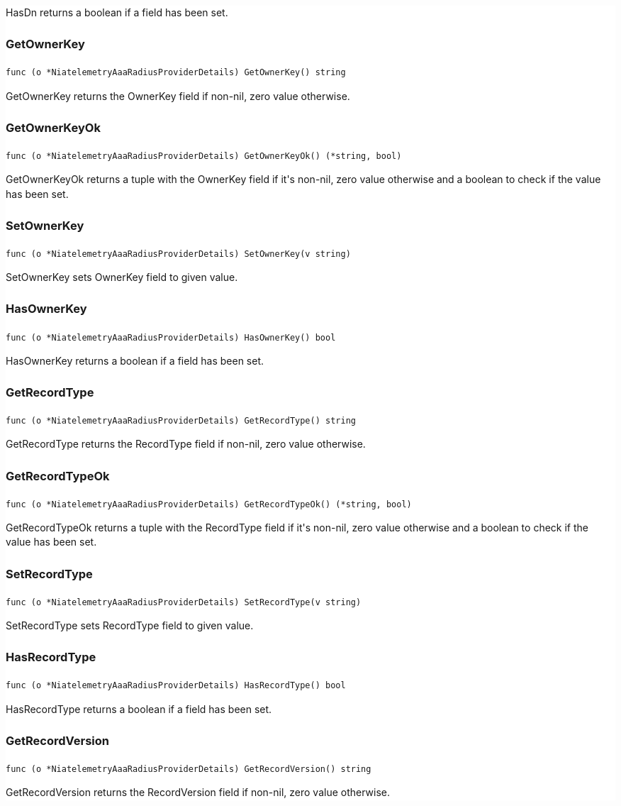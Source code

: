 HasDn returns a boolean if a field has been set.

### GetOwnerKey

`func (o *NiatelemetryAaaRadiusProviderDetails) GetOwnerKey() string`

GetOwnerKey returns the OwnerKey field if non-nil, zero value otherwise.

### GetOwnerKeyOk

`func (o *NiatelemetryAaaRadiusProviderDetails) GetOwnerKeyOk() (*string, bool)`

GetOwnerKeyOk returns a tuple with the OwnerKey field if it's non-nil, zero value otherwise
and a boolean to check if the value has been set.

### SetOwnerKey

`func (o *NiatelemetryAaaRadiusProviderDetails) SetOwnerKey(v string)`

SetOwnerKey sets OwnerKey field to given value.

### HasOwnerKey

`func (o *NiatelemetryAaaRadiusProviderDetails) HasOwnerKey() bool`

HasOwnerKey returns a boolean if a field has been set.

### GetRecordType

`func (o *NiatelemetryAaaRadiusProviderDetails) GetRecordType() string`

GetRecordType returns the RecordType field if non-nil, zero value otherwise.

### GetRecordTypeOk

`func (o *NiatelemetryAaaRadiusProviderDetails) GetRecordTypeOk() (*string, bool)`

GetRecordTypeOk returns a tuple with the RecordType field if it's non-nil, zero value otherwise
and a boolean to check if the value has been set.

### SetRecordType

`func (o *NiatelemetryAaaRadiusProviderDetails) SetRecordType(v string)`

SetRecordType sets RecordType field to given value.

### HasRecordType

`func (o *NiatelemetryAaaRadiusProviderDetails) HasRecordType() bool`

HasRecordType returns a boolean if a field has been set.

### GetRecordVersion

`func (o *NiatelemetryAaaRadiusProviderDetails) GetRecordVersion() string`

GetRecordVersion returns the RecordVersion field if non-nil, zero value otherwise.
